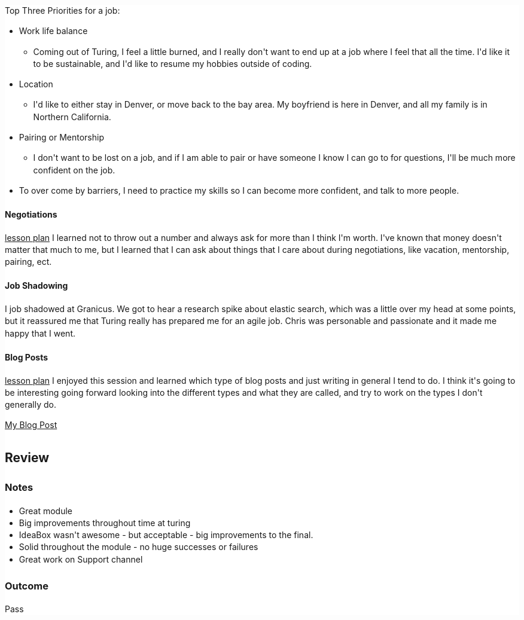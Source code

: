 Top Three Priorities for a job:
* Work life balance
  * Coming out of Turing, I feel a little burned, and I really don't want to end up at a job where I feel that all the time. I'd like it to be sustainable, and I'd like to resume my hobbies outside of coding.
* Location
  * I'd like to either stay in Denver, or move back to the bay area. My boyfriend is here in Denver, and all my family is in Northern California.
* Pairing or Mentorship
  * I don't want to be lost on a job, and if I am able to pair or have someone I know I can go to for questions, I'll be much more confident on the job.

* To over come by barriers, I need to practice my skills so I can become more confident, and talk to more people.

#### Negotiations
[lesson plan](https://github.com/turingschool/professional_skills/blob/master/module_four/negotiations.md)
I learned not to throw out a number and always ask for more than I think I'm worth. I've known that money doesn't matter that much to me, but I learned that I can ask about things that I care about during negotiations, like vacation, mentorship, pairing, ect.

#### Job Shadowing
I job shadowed at Granicus. We got to hear a research spike about elastic search, which was a little over my head at some points, but it reassured me that Turing really has prepared me for an agile job. Chris was personable and passionate and it made me happy that I went.

#### Blog Posts
[lesson plan](https://github.com/turingschool/professional_skills/blob/master/module_four/writing_a_blog_post_and_peer_review.md)
I enjoyed this session and learned which type of blog posts and just writing in general I tend to do. I think it's going to be interesting going forward looking into the different types and what they are called, and try to work on the types I don't generally do.

[My Blog Post](https://gist.github.com/MsJennyGiraffe/5ede3a7e9c8170475672b7b6c0782354)

## Review

### Notes

* Great module
* Big improvements throughout time at turing
* IdeaBox wasn't awesome - but acceptable - big improvements to the final. 
* Solid throughout the module - no huge successes or failures
* Great work on Support channel



### Outcome

Pass
